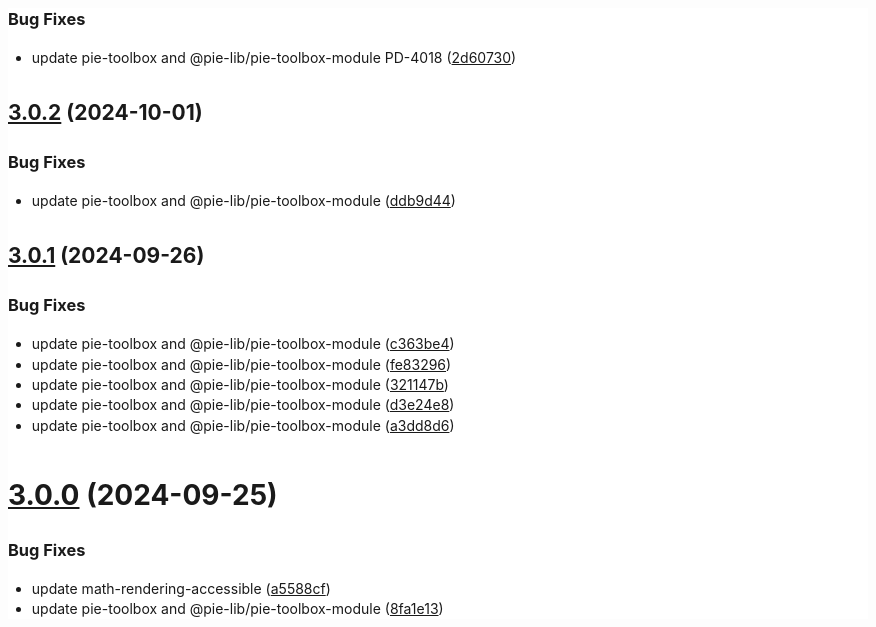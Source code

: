 
### Bug Fixes

* update pie-toolbox and @pie-lib/pie-toolbox-module PD-4018 ([2d60730](https://github.com/pie-framework/pie-elements/commit/2d60730eb6c3ade08e522c58218cff2f6cb496cb))





## [3.0.2](https://github.com/pie-framework/pie-elements/compare/@pie-element/math-templated-controller@3.0.1...@pie-element/math-templated-controller@3.0.2) (2024-10-01)


### Bug Fixes

* update pie-toolbox and @pie-lib/pie-toolbox-module ([ddb9d44](https://github.com/pie-framework/pie-elements/commit/ddb9d444243b881b3a468ecfb5bab551511a2495))





## [3.0.1](https://github.com/pie-framework/pie-elements/compare/@pie-element/math-templated-controller@3.0.0...@pie-element/math-templated-controller@3.0.1) (2024-09-26)


### Bug Fixes

* update pie-toolbox and @pie-lib/pie-toolbox-module ([c363be4](https://github.com/pie-framework/pie-elements/commit/c363be48f9428024d4acc1eed05cd598840ffe3a))
* update pie-toolbox and @pie-lib/pie-toolbox-module ([fe83296](https://github.com/pie-framework/pie-elements/commit/fe83296445f9785e67c9643642221b28b4485921))
* update pie-toolbox and @pie-lib/pie-toolbox-module ([321147b](https://github.com/pie-framework/pie-elements/commit/321147b4072f2a6200d155f7f09c712960fe078c))
* update pie-toolbox and @pie-lib/pie-toolbox-module ([d3e24e8](https://github.com/pie-framework/pie-elements/commit/d3e24e83d74e93f0720eff8841ebac1d0493b769))
* update pie-toolbox and @pie-lib/pie-toolbox-module ([a3dd8d6](https://github.com/pie-framework/pie-elements/commit/a3dd8d65a754acadd95134ee825b769355a08a45))





# [3.0.0](https://github.com/pie-framework/pie-elements/compare/@pie-element/math-templated-controller@2.19.6...@pie-element/math-templated-controller@3.0.0) (2024-09-25)


### Bug Fixes

* update math-rendering-accessible ([a5588cf](https://github.com/pie-framework/pie-elements/commit/a5588cfdccb40e970e93736dea60de4b01f1a85d))
* update pie-toolbox and @pie-lib/pie-toolbox-module ([8fa1e13](https://github.com/pie-framework/pie-elements/commit/8fa1e132d97ccc92093e789e4349610c2be21edb))
